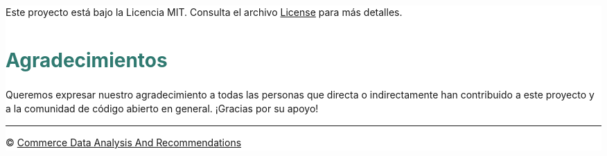 Este proyecto está bajo la Licencia MIT. Consulta el archivo [License](LICENSE) para más detalles.


# <font color='#307A71'>**Agradecimientos**<a name="dashboard"></a></font>

Queremos expresar nuestro agradecimiento a todas las personas que directa o indirectamente han contribuido a este proyecto y a la comunidad de código abierto en general. ¡Gracias por su apoyo!

----------

© [Commerce Data Analysis And Recommendations](https://github.com/leydypenaloza/Commerce-Data-Analysis-and-Recommendations)
